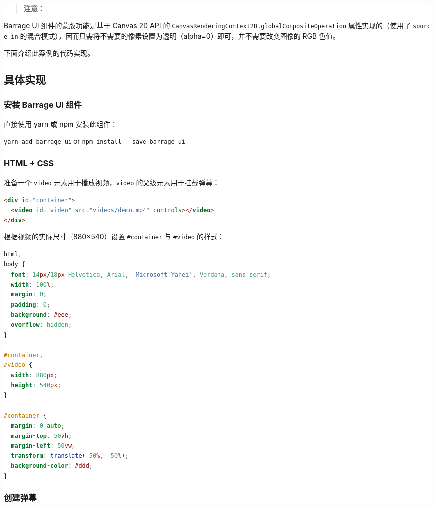 > **注意：**

Barrage UI 组件的蒙版功能是基于 Canvas 2D API 的 [`CanvasRenderingContext2D.globalCompositeOperation`](https://developer.mozilla.org/zh-CN/docs/Web/API/Canvas_API/Tutorial/Compositing) 属性实现的（使用了 `source-in` 的混合模式），因而只需将不需要的像素设置为透明（alpha=0）即可，并不需要改变图像的 RGB 色值。

下面介绍此案例的代码实现。

## 具体实现

### 安装 Barrage UI 组件

直接使用 yarn 或 npm 安装此组件：

`yarn add barrage-ui` or `npm install --save barrage-ui`

### HTML + CSS

准备一个 `video` 元素用于播放视频，`video` 的父级元素用于挂载弹幕：

```html
<div id="container">
  <video id="video" src="videos/demo.mp4" controls></video>
</div>
```

根据视频的实际尺寸（880×540）设置 `#container` 与 `#video` 的样式：

```css
html,
body {
  font: 14px/18px Helvetica, Arial, 'Microsoft Yahei', Verdana, sans-serif;
  width: 100%;
  margin: 0;
  padding: 0;
  background: #eee;
  overflow: hidden;
}

#container,
#video {
  width: 880px;
  height: 540px;
}

#container {
  margin: 0 auto;
  margin-top: 50vh;
  margin-left: 50vw;
  transform: translate(-50%, -50%);
  background-color: #ddd;
}
```

### 创建弹幕
